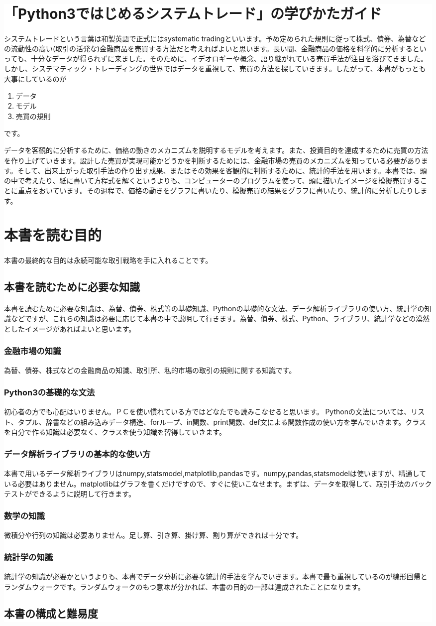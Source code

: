 # 「Python3ではじめるシステムトレード」の学びかたガイド

システムトレードという言葉は和製英語で正式にはsystematic tradingといいます。予め定められた規則に従って株式、債券、為替などの流動性の高い(取引の活発な)金融商品を売買する方法だと考えればよいと思います。長い間、金融商品の価格を科学的に分析するといっても、十分なデータが得られずに来ました。そのために、イデオロギーや概念、語り継がれている売買手法が注目を浴びてきました。しかし、システマティック・トレーディングの世界ではデータを重視して、売買の方法を探していきます。したがって、本書がもっとも大事にしているのが

1. データ  
2. モデル  
3. 売買の規則

です。

データを客観的に分析するために、価格の動きのメカニズムを説明するモデルを考えます。また、投資目的を達成するために売買の方法を作り上げていきます。設計した売買が実現可能かどうかを判断するためには、金融市場の売買のメカニズムを知っている必要があります。そして、出来上がった取引手法の作り出す成果、またはその効果を客観的に判断するために、統計的手法を用います。本書では、頭の中で考えたり、紙に書いて方程式を解くというよりも、コンピューターのプログラムを使って、頭に描いたイメージを模擬売買することに重点をおいています。その過程で、価格の動きをグラフに書いたり、模擬売買の結果をグラフに書いたり、統計的に分析したりします。

# 本書を読む目的
本書の最終的な目的は永続可能な取引戦略を手に入れることです。

## 本書を読むために必要な知識

本書を読むために必要な知識は、為替、債券、株式等の基礎知識、Pythonの基礎的な文法、データ解析ライブラリの使い方、統計学の知識などですが、これらの知識は必要に応じて本書の中で説明して行きます。為替、債券、株式、Python、ライブラリ、統計学などの漠然としたイメージがあればよいと思います。

### 金融市場の知識

為替、債券、株式などの金融商品の知識、取引所、私的市場の取引の規則に関する知識です。

### Python3の基礎的な文法

初心者の方でも心配はいりません。ＰＣを使い慣れている方ではどなたでも読みこなせると思います。
Pythonの文法については、リスト、タプル、辞書などの組み込みデータ構造、forループ、in関数、print関数、def文による関数作成の使い方を学んでいきます。クラスを自分で作る知識は必要なく、クラスを使う知識を習得していきます。

### データ解析ライブラリの基本的な使い方

本書で用いるデータ解析ライブラリはnumpy,statsmodel,matplotlib,pandasです。numpy,pandas,statsmodelは使いますが、精通している必要はありません。matplotlibはグラフを書くだけですので、すぐに使いこなせます。まずは、データを取得して、取引手法のバックテストができるように説明して行きます。

### 数学の知識

微積分や行列の知識は必要ありません。足し算、引き算、掛け算、割り算ができれば十分です。

### 統計学の知識

統計学の知識が必要かというよりも、本書でデータ分析に必要な統計的手法を学んでいきます。本書で最も重視しているのが線形回帰とランダムウォークです。ランダムウォークのもつ意味が分かれば、本書の目的の一部は達成されたことになります。

## 本書の構成と難易度

